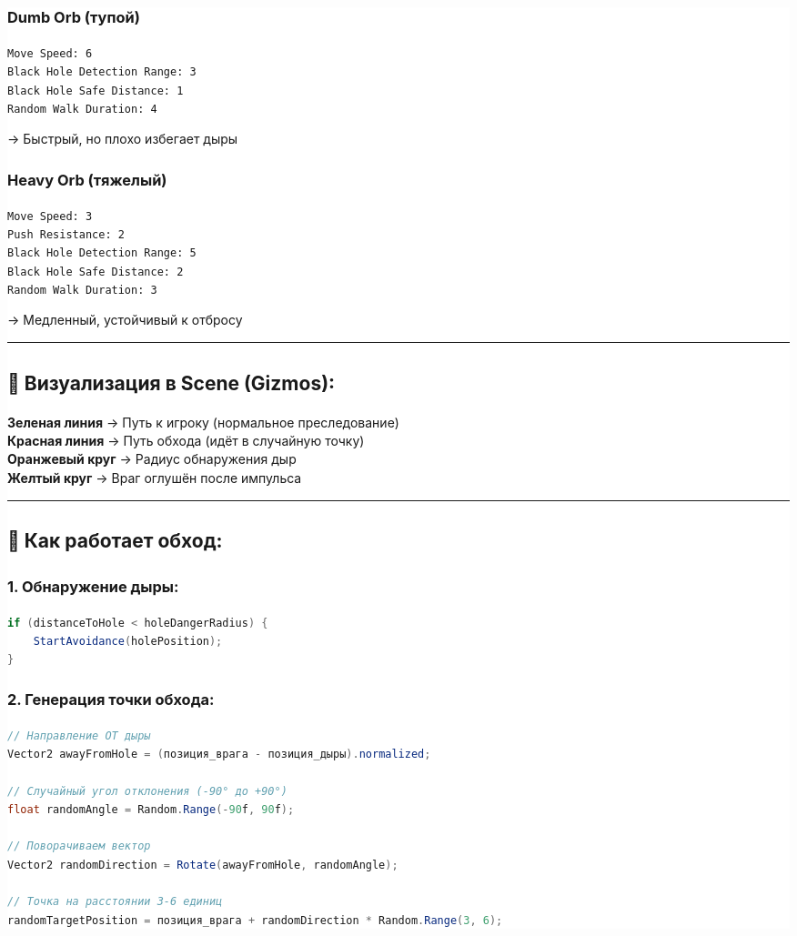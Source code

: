 ### **Dumb Orb (тупой)**
```
Move Speed: 6
Black Hole Detection Range: 3
Black Hole Safe Distance: 1
Random Walk Duration: 4
```
→ Быстрый, но плохо избегает дыры

### **Heavy Orb (тяжелый)**
```
Move Speed: 3
Push Resistance: 2
Black Hole Detection Range: 5
Black Hole Safe Distance: 2
Random Walk Duration: 3
```
→ Медленный, устойчивый к отбросу

---

## 🎯 Визуализация в Scene (Gizmos):

**Зеленая линия** → Путь к игроку (нормальное преследование)  
**Красная линия** → Путь обхода (идёт в случайную точку)  
**Оранжевый круг** → Радиус обнаружения дыр  
**Желтый круг** → Враг оглушён после импульса  

---

## 🔧 Как работает обход:

### **1. Обнаружение дыры:**
```csharp
if (distanceToHole < holeDangerRadius) {
    StartAvoidance(holePosition);
}
```

### **2. Генерация точки обхода:**
```csharp
// Направление ОТ дыры
Vector2 awayFromHole = (позиция_врага - позиция_дыры).normalized;

// Случайный угол отклонения (-90° до +90°)
float randomAngle = Random.Range(-90f, 90f);

// Поворачиваем вектор
Vector2 randomDirection = Rotate(awayFromHole, randomAngle);

// Точка на расстоянии 3-6 единиц
randomTargetPosition = позиция_врага + randomDirection * Random.Range(3, 6);
```
